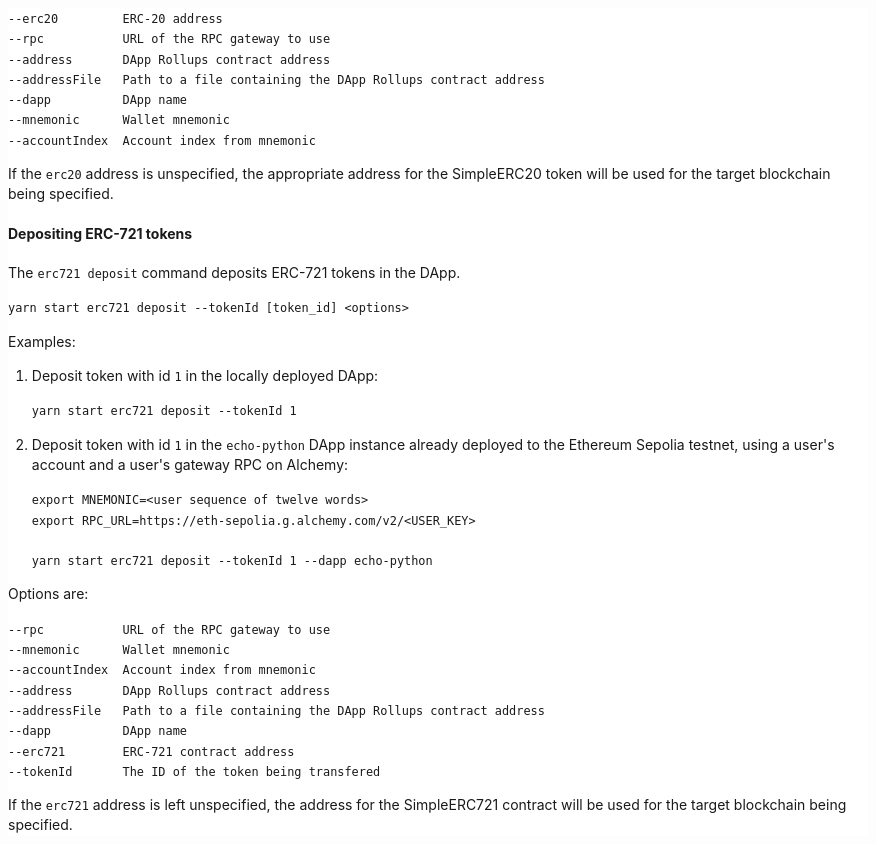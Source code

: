 ```shell
--erc20         ERC-20 address
--rpc           URL of the RPC gateway to use
--address       DApp Rollups contract address
--addressFile   Path to a file containing the DApp Rollups contract address
--dapp          DApp name
--mnemonic      Wallet mnemonic
--accountIndex  Account index from mnemonic
```

If the `erc20` address is unspecified, the appropriate address for the SimpleERC20 token will be used for the target blockchain being specified.

#### Depositing ERC-721 tokens

The `erc721 deposit` command deposits ERC-721 tokens in the DApp.

```shell
yarn start erc721 deposit --tokenId [token_id] <options>
```

Examples:

1. Deposit token with id `1` in the locally deployed DApp:

    ```shell
    yarn start erc721 deposit --tokenId 1
    ```

1. Deposit token with id `1` in the `echo-python` DApp instance already deployed to the Ethereum Sepolia testnet, using a user's account and a user's gateway RPC on Alchemy:

    ```shell
    export MNEMONIC=<user sequence of twelve words>
    export RPC_URL=https://eth-sepolia.g.alchemy.com/v2/<USER_KEY>

    yarn start erc721 deposit --tokenId 1 --dapp echo-python
    ```

Options are:

```shell
--rpc           URL of the RPC gateway to use
--mnemonic      Wallet mnemonic
--accountIndex  Account index from mnemonic
--address       DApp Rollups contract address
--addressFile   Path to a file containing the DApp Rollups contract address
--dapp          DApp name
--erc721        ERC-721 contract address
--tokenId       The ID of the token being transfered
```

If the `erc721` address is left unspecified, the address for the SimpleERC721 contract will be used for the target blockchain being specified.

